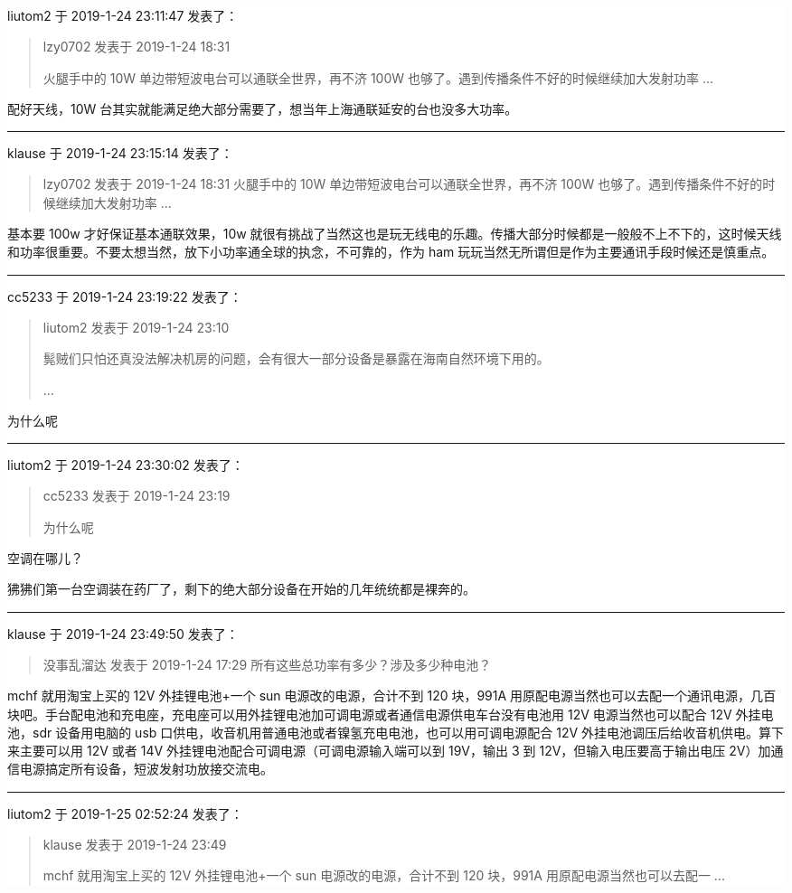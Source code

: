 liutom2 于 2019-1-24 23:11:47 发表了：

> lzy0702 发表于 2019-1-24 18:31
>
> 火腿手中的 10W 单边带短波电台可以通联全世界，再不济 100W 也够了。遇到传播条件不好的时候继续加大发射功率 ...

配好天线，10W 台其实就能满足绝大部分需要了，想当年上海通联延安的台也没多大功率。

---

klause 于 2019-1-24 23:15:14 发表了：

> lzy0702 发表于 2019-1-24 18:31 火腿手中的 10W 单边带短波电台可以通联全世界，再不济 100W 也够了。遇到传播条件不好的时候继续加大发射功率 ...

基本要 100w 才好保证基本通联效果，10w 就很有挑战了当然这也是玩无线电的乐趣。传播大部分时候都是一般般不上不下的，这时候天线和功率很重要。不要太想当然，放下小功率通全球的执念，不可靠的，作为 ham 玩玩当然无所谓但是作为主要通讯手段时候还是慎重点。

---

cc5233 于 2019-1-24 23:19:22 发表了：

> liutom2 发表于 2019-1-24 23:10
>
> 髨贼们只怕还真没法解决机房的问题，会有很大一部分设备是暴露在海南自然环境下用的。
>
> ...

为什么呢

---

liutom2 于 2019-1-24 23:30:02 发表了：

> cc5233 发表于 2019-1-24 23:19
>
> 为什么呢

空调在哪儿？

狒狒们第一台空调装在药厂了，剩下的绝大部分设备在开始的几年统统都是裸奔的。

---

klause 于 2019-1-24 23:49:50 发表了：

> 没事乱溜达 发表于 2019-1-24 17:29 所有这些总功率有多少？涉及多少种电池？

mchf 就用淘宝上买的 12V 外挂锂电池+一个 sun 电源改的电源，合计不到 120 块，991A 用原配电源当然也可以去配一个通讯电源，几百块吧。手台配电池和充电座，充电座可以用外挂锂电池加可调电源或者通信电源供电车台没有电池用 12V 电源当然也可以配合 12V 外挂电池，sdr 设备用电脑的 usb 口供电，收音机用普通电池或者镍氢充电电池，也可以用可调电源配合 12V 外挂电池调压后给收音机供电。算下来主要可以用 12V 或者 14V 外挂锂电池配合可调电源（可调电源输入端可以到 19V，输出 3 到 12V，但输入电压要高于输出电压 2V）加通信电源搞定所有设备，短波发射功放接交流电。

---

liutom2 于 2019-1-25 02:52:24 发表了：

> klause 发表于 2019-1-24 23:49
>
> mchf 就用淘宝上买的 12V 外挂锂电池+一个 sun 电源改的电源，合计不到 120 块，991A 用原配电源当然也可以去配一 ...
